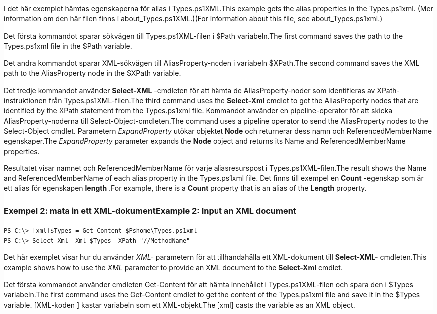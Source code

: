 <span data-ttu-id="25c04-116">I det här exemplet hämtas egenskaperna för alias i Types.ps1XML.</span><span class="sxs-lookup"><span data-stu-id="25c04-116">This example gets the alias properties in the Types.ps1xml.</span></span>
<span data-ttu-id="25c04-117">(Mer information om den här filen finns i about_Types.ps1XML.)</span><span class="sxs-lookup"><span data-stu-id="25c04-117">(For information about this file, see about_Types.ps1xml.)</span></span>

<span data-ttu-id="25c04-118">Det första kommandot sparar sökvägen till Types.ps1XML-filen i $Path variabeln.</span><span class="sxs-lookup"><span data-stu-id="25c04-118">The first command saves the path to the Types.ps1xml file in the $Path variable.</span></span>

<span data-ttu-id="25c04-119">Det andra kommandot sparar XML-sökvägen till AliasProperty-noden i variabeln $XPath.</span><span class="sxs-lookup"><span data-stu-id="25c04-119">The second command saves the XML path to the AliasProperty node in the $XPath variable.</span></span>

<span data-ttu-id="25c04-120">Det tredje kommandot använder **Select-XML** -cmdleten för att hämta de AliasProperty-noder som identifieras av XPath-instruktionen från Types.ps1XML-filen.</span><span class="sxs-lookup"><span data-stu-id="25c04-120">The third command uses the **Select-Xml** cmdlet to get the AliasProperty nodes that are identified by the XPath statement from the Types.ps1xml file.</span></span>
<span data-ttu-id="25c04-121">Kommandot använder en pipeline-operator för att skicka AliasProperty-noderna till Select-Object-cmdleten.</span><span class="sxs-lookup"><span data-stu-id="25c04-121">The command uses a pipeline operator to send the AliasProperty nodes to the Select-Object cmdlet.</span></span>
<span data-ttu-id="25c04-122">Parametern *ExpandProperty* utökar objektet **Node** och returnerar dess namn och ReferencedMemberName egenskaper.</span><span class="sxs-lookup"><span data-stu-id="25c04-122">The *ExpandProperty* parameter expands the **Node** object and returns its Name and ReferencedMemberName properties.</span></span>

<span data-ttu-id="25c04-123">Resultatet visar namnet och ReferencedMemberName för varje aliasresurspost i Types.ps1XML-filen.</span><span class="sxs-lookup"><span data-stu-id="25c04-123">The result shows the Name and ReferencedMemberName of each alias property in the Types.ps1xml file.</span></span>
<span data-ttu-id="25c04-124">Det finns till exempel en **Count** -egenskap som är ett alias för egenskapen **length** .</span><span class="sxs-lookup"><span data-stu-id="25c04-124">For example, there is a **Count** property that is an alias of the **Length** property.</span></span>

### <span data-ttu-id="25c04-125">Exempel 2: mata in ett XML-dokument</span><span class="sxs-lookup"><span data-stu-id="25c04-125">Example 2: Input an XML document</span></span>

```
PS C:\> [xml]$Types = Get-Content $Pshome\Types.ps1xml
PS C:\> Select-Xml -Xml $Types -XPath "//MethodName"
```

<span data-ttu-id="25c04-126">Det här exemplet visar hur du använder *XML-* parametern för att tillhandahålla ett XML-dokument till **Select-XML-** cmdleten.</span><span class="sxs-lookup"><span data-stu-id="25c04-126">This example shows how to use the *XML* parameter to provide an XML document to the **Select-Xml** cmdlet.</span></span>

<span data-ttu-id="25c04-127">Det första kommandot använder cmdleten Get-Content för att hämta innehållet i Types.ps1XML-filen och spara den i $Types variabeln.</span><span class="sxs-lookup"><span data-stu-id="25c04-127">The first command uses the Get-Content cmdlet to get the content of the Types.ps1xml file and save it in the $Types variable.</span></span>
<span data-ttu-id="25c04-128">\[XML-koden \] kastar variabeln som ett XML-objekt.</span><span class="sxs-lookup"><span data-stu-id="25c04-128">The \[xml\] casts the variable as an XML object.</span></span>
